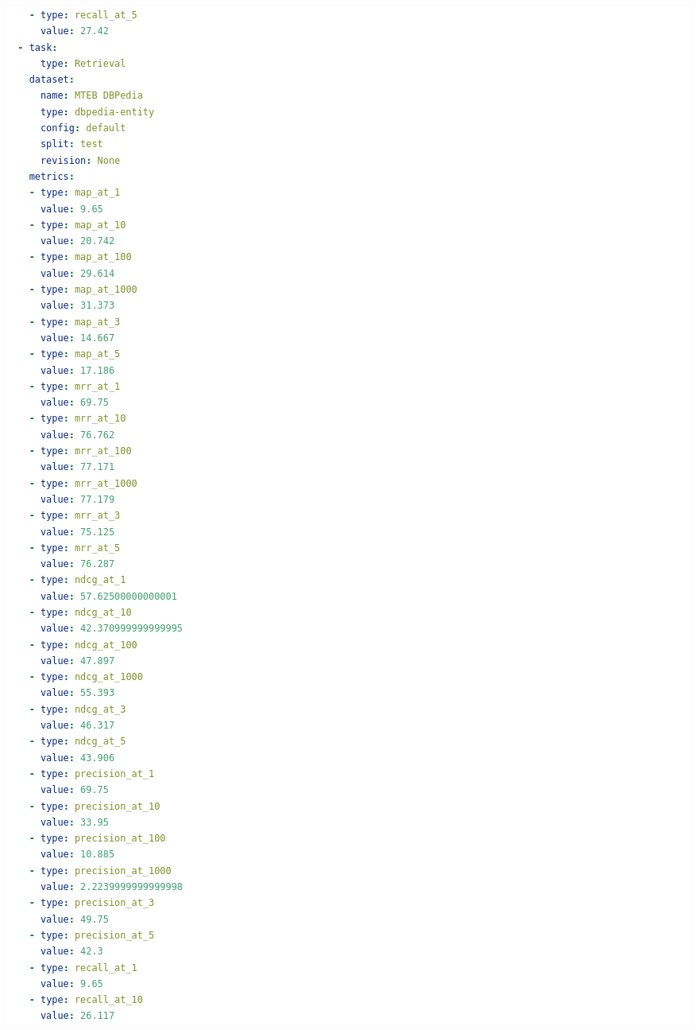 ```yaml
    - type: recall_at_5
      value: 27.42
  - task:
      type: Retrieval
    dataset:
      name: MTEB DBPedia
      type: dbpedia-entity
      config: default
      split: test
      revision: None
    metrics:
    - type: map_at_1
      value: 9.65
    - type: map_at_10
      value: 20.742
    - type: map_at_100
      value: 29.614
    - type: map_at_1000
      value: 31.373
    - type: map_at_3
      value: 14.667
    - type: map_at_5
      value: 17.186
    - type: mrr_at_1
      value: 69.75
    - type: mrr_at_10
      value: 76.762
    - type: mrr_at_100
      value: 77.171
    - type: mrr_at_1000
      value: 77.179
    - type: mrr_at_3
      value: 75.125
    - type: mrr_at_5
      value: 76.287
    - type: ndcg_at_1
      value: 57.62500000000001
    - type: ndcg_at_10
      value: 42.370999999999995
    - type: ndcg_at_100
      value: 47.897
    - type: ndcg_at_1000
      value: 55.393
    - type: ndcg_at_3
      value: 46.317
    - type: ndcg_at_5
      value: 43.906
    - type: precision_at_1
      value: 69.75
    - type: precision_at_10
      value: 33.95
    - type: precision_at_100
      value: 10.885
    - type: precision_at_1000
      value: 2.2239999999999998
    - type: precision_at_3
      value: 49.75
    - type: precision_at_5
      value: 42.3
    - type: recall_at_1
      value: 9.65
    - type: recall_at_10
      value: 26.117
```